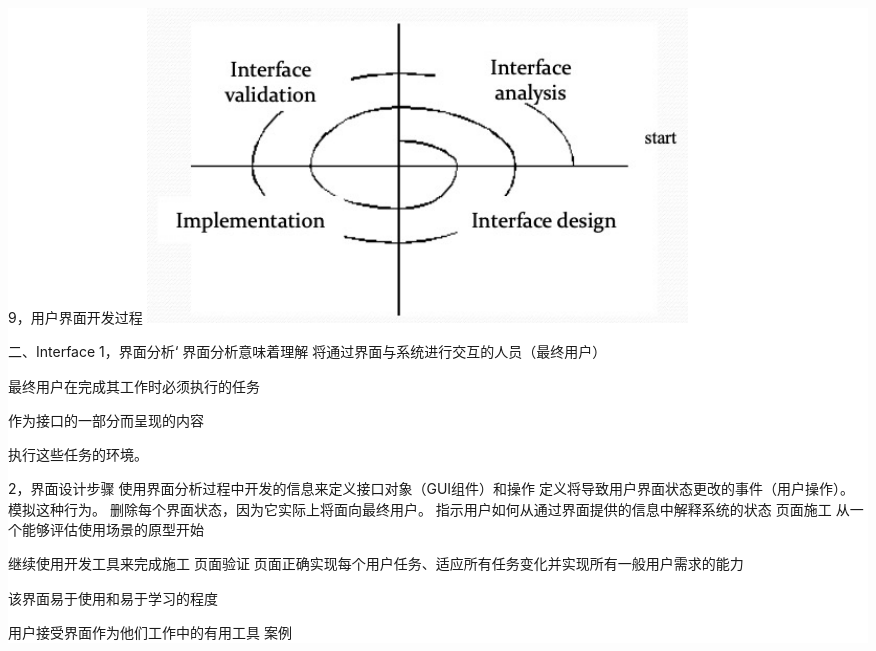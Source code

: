 9，用户界面开发过程
![image4](../../assets/577f5825aff34d61ba8387b8b01d11c5.png)

二、Interface
1，界面分析‘
界面分析意味着理解
将通过界面与系统进行交互的人员（最终用户）

最终用户在完成其工作时必须执行的任务

作为接口的一部分而呈现的内容

执行这些任务的环境。

2，界面设计步骤
使用界面分析过程中开发的信息来定义接口对象（GUI组件）和操作
定义将导致用户界面状态更改的事件（用户操作）。模拟这种行为。
删除每个界面状态，因为它实际上将面向最终用户。
指示用户如何从通过界面提供的信息中解释系统的状态
页面施工
从一个能够评估使用场景的原型开始

继续使用开发工具来完成施工
页面验证
页面正确实现每个用户任务、适应所有任务变化并实现所有一般用户需求的能力

该界面易于使用和易于学习的程度

用户接受界面作为他们工作中的有用工具
案例